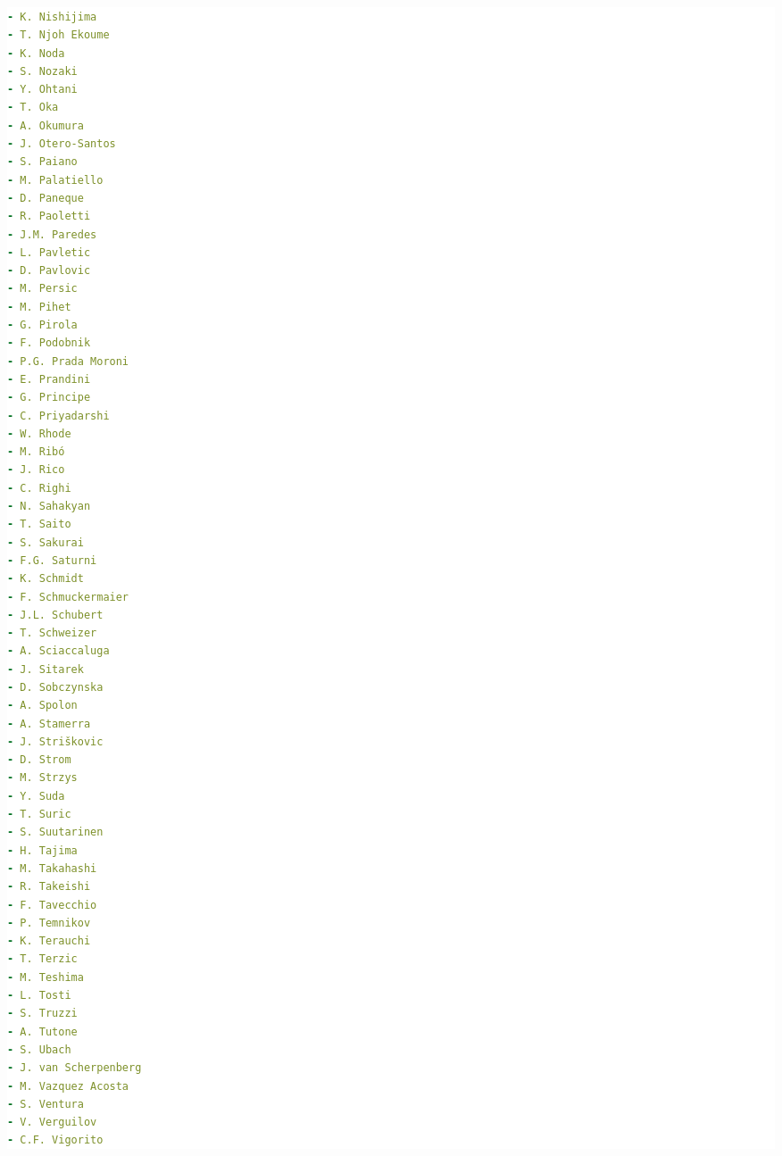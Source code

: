 ```yaml
- K. Nishijima
- T. Njoh Ekoume
- K. Noda
- S. Nozaki
- Y. Ohtani
- T. Oka
- A. Okumura
- J. Otero-Santos
- S. Paiano
- M. Palatiello
- D. Paneque
- R. Paoletti
- J.M. Paredes
- L. Pavletic
- D. Pavlovic
- M. Persic
- M. Pihet
- G. Pirola
- F. Podobnik
- P.G. Prada Moroni
- E. Prandini
- G. Principe
- C. Priyadarshi
- W. Rhode
- M. Ribó
- J. Rico
- C. Righi
- N. Sahakyan
- T. Saito
- S. Sakurai
- F.G. Saturni
- K. Schmidt
- F. Schmuckermaier
- J.L. Schubert
- T. Schweizer
- A. Sciaccaluga
- J. Sitarek
- D. Sobczynska
- A. Spolon
- A. Stamerra
- J. Striškovic
- D. Strom
- M. Strzys
- Y. Suda
- T. Suric
- S. Suutarinen
- H. Tajima
- M. Takahashi
- R. Takeishi
- F. Tavecchio
- P. Temnikov
- K. Terauchi
- T. Terzic
- M. Teshima
- L. Tosti
- S. Truzzi
- A. Tutone
- S. Ubach
- J. van Scherpenberg
- M. Vazquez Acosta
- S. Ventura
- V. Verguilov
- C.F. Vigorito
```